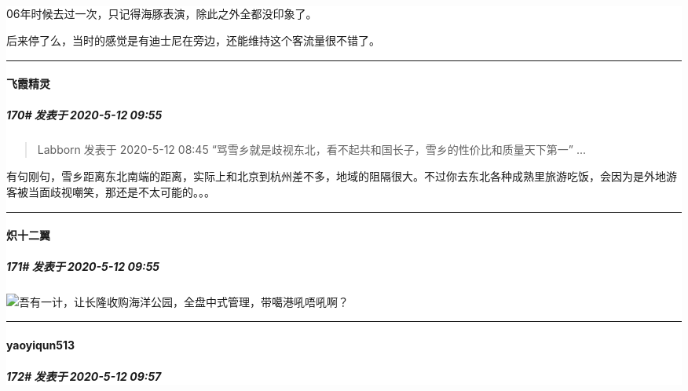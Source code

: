 
06年时候去过一次，只记得海豚表演，除此之外全都没印象了。


后来停了么，当时的感觉是有迪士尼在旁边，还能维持这个客流量很不错了。


-----

####  飞霞精灵  
##### 170#       发表于 2020-5-12 09:55


<blockquote>Labborn 发表于 2020-5-12 08:45
“骂雪乡就是歧视东北，看不起共和国长子，雪乡的性价比和质量天下第一” ...</blockquote>
有句刚句，雪乡距离东北南端的距离，实际上和北京到杭州差不多，地域的阻隔很大。不过你去东北各种成熟里旅游吃饭，会因为是外地游客被当面歧视嘲笑，那还是不太可能的。。。


-----

####  炽十二翼  
##### 171#       发表于 2020-5-12 09:55


<img src="https://static.saraba1st.com/image/smiley/face2017/066.png" referrerpolicy="no-referrer">吾有一计，让长隆收购海洋公园，全盘中式管理，带噶港吼唔吼啊？


-----

####  yaoyiqun513  
##### 172#       发表于 2020-5-12 09:57



